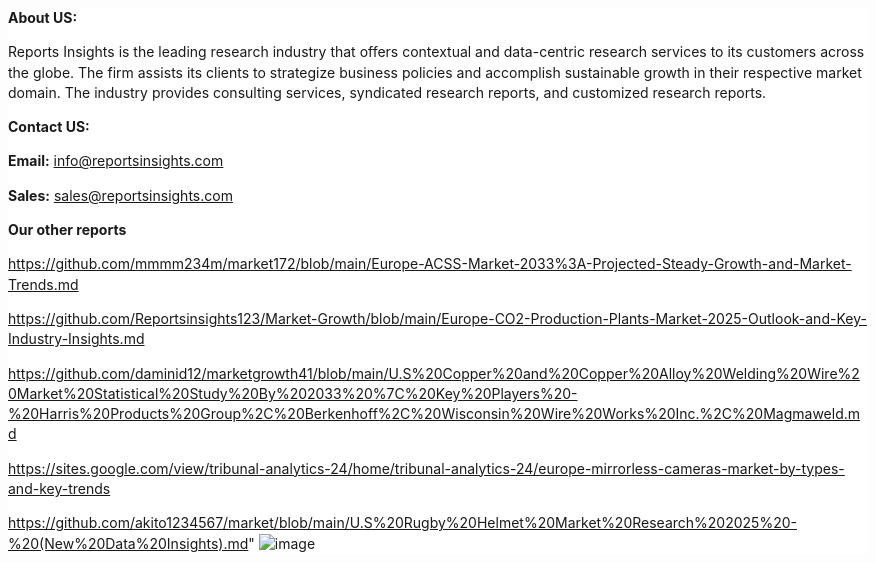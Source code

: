 <strong><strong>About US</strong>:</strong>

Reports Insights is the leading research industry that offers contextual and data-centric research services to its customers across the globe. The firm assists its clients to strategize business policies and accomplish sustainable growth in their respective market domain. The industry provides consulting services, syndicated research reports, and customized research reports.

<strong>Contact US:</strong>

<p class=""""><b>Email:</b> <a href=mailto:info@reportsinsights.com>info@reportsinsights.com</a></p>
<p class=""""><b>Sales:</b> <a href=mailto:sales@reportsinsights.com>sales@reportsinsights.com</a></p>

<strong>Our other reports</strong>

<a href=https://github.com/mmmm234m/market172/blob/main/Europe-ACSS-Market-2033%3A-Projected-Steady-Growth-and-Market-Trends.md>https://github.com/mmmm234m/market172/blob/main/Europe-ACSS-Market-2033%3A-Projected-Steady-Growth-and-Market-Trends.md</a>

<a href=https://github.com/Reportsinsights123/Market-Growth/blob/main/Europe-CO2-Production-Plants-Market-2025-Outlook-and-Key-Industry-Insights.md>https://github.com/Reportsinsights123/Market-Growth/blob/main/Europe-CO2-Production-Plants-Market-2025-Outlook-and-Key-Industry-Insights.md</a>

<a href=https://github.com/daminid12/marketgrowth41/blob/main/U.S%20Copper%20and%20Copper%20Alloy%20Welding%20Wire%20Market%20Statistical%20Study%20By%202033%20%7C%20Key%20Players%20-%20Harris%20Products%20Group%2C%20Berkenhoff%2C%20Wisconsin%20Wire%20Works%20Inc.%2C%20Magmaweld.md>https://github.com/daminid12/marketgrowth41/blob/main/U.S%20Copper%20and%20Copper%20Alloy%20Welding%20Wire%20Market%20Statistical%20Study%20By%202033%20%7C%20Key%20Players%20-%20Harris%20Products%20Group%2C%20Berkenhoff%2C%20Wisconsin%20Wire%20Works%20Inc.%2C%20Magmaweld.md</a>

<a href=https://sites.google.com/view/tribunal-analytics-24/home/tribunal-analytics-24/europe-mirrorless-cameras-market-by-types-and-key-trends>https://sites.google.com/view/tribunal-analytics-24/home/tribunal-analytics-24/europe-mirrorless-cameras-market-by-types-and-key-trends</a>

<a href=https://github.com/akito1234567/market/blob/main/U.S%20Rugby%20Helmet%20Market%20Research%202025%20-%20(New%20Data%20Insights).md>https://github.com/akito1234567/market/blob/main/U.S%20Rugby%20Helmet%20Market%20Research%202025%20-%20(New%20Data%20Insights).md</a>"
![image](https://github.com/user-attachments/assets/78dc7776-6451-4149-937c-e93e15cb8ed8)
